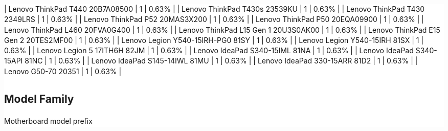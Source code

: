 | Lenovo ThinkPad T440 20B7A08500                       | 1         | 0.63%   |
| Lenovo ThinkPad T430s 23539KU                         | 1         | 0.63%   |
| Lenovo ThinkPad T430 2349LRS                          | 1         | 0.63%   |
| Lenovo ThinkPad P52 20MAS3X200                        | 1         | 0.63%   |
| Lenovo ThinkPad P50 20EQA09900                        | 1         | 0.63%   |
| Lenovo ThinkPad L460 20FVA0G400                       | 1         | 0.63%   |
| Lenovo ThinkPad L15 Gen 1 20U3S0AK00                  | 1         | 0.63%   |
| Lenovo ThinkPad E15 Gen 2 20TES2MF00                  | 1         | 0.63%   |
| Lenovo Legion Y540-15IRH-PG0 81SY                     | 1         | 0.63%   |
| Lenovo Legion Y540-15IRH 81SX                         | 1         | 0.63%   |
| Lenovo Legion 5 17ITH6H 82JM                          | 1         | 0.63%   |
| Lenovo IdeaPad S340-15IML 81NA                        | 1         | 0.63%   |
| Lenovo IdeaPad S340-15API 81NC                        | 1         | 0.63%   |
| Lenovo IdeaPad S145-14IWL 81MU                        | 1         | 0.63%   |
| Lenovo IdeaPad 330-15ARR 81D2                         | 1         | 0.63%   |
| Lenovo G50-70 20351                                   | 1         | 0.63%   |

Model Family
------------

Motherboard model prefix
